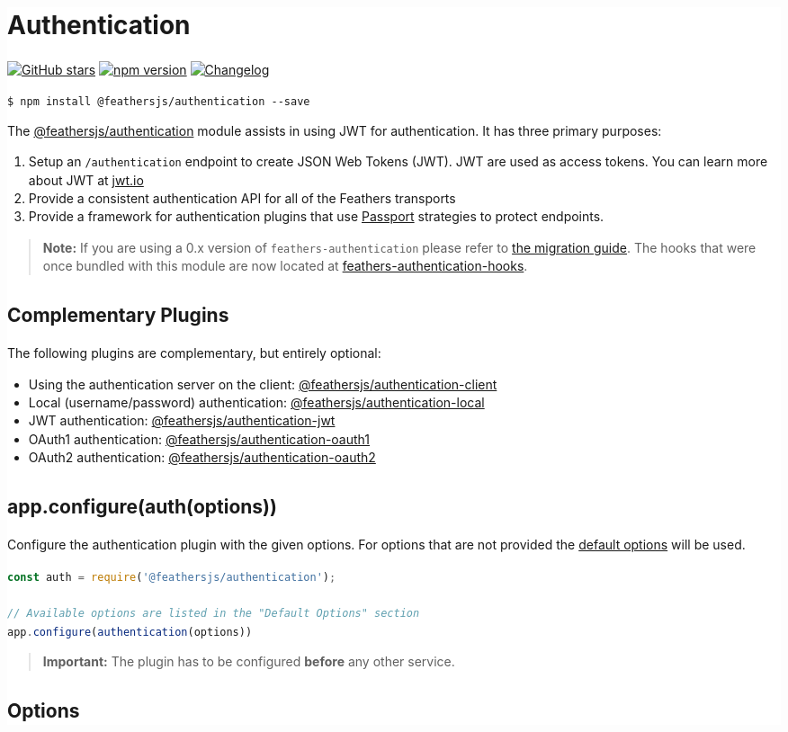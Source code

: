# Authentication

[![GitHub stars](https://img.shields.io/github/stars/feathersjs/authentication.png?style=social&label=Star)](https://github.com/feathersjs/authentication/)
[![npm version](https://img.shields.io/npm/v/@feathersjs/authentication.png?style=flat-square)](https://www.npmjs.com/package/@feathersjs/authentication)
[![Changelog](https://img.shields.io/badge/changelog-.md-blue.png?style=flat-square)](https://github.com/feathersjs/authentication/blob/master/CHANGELOG.md)

```
$ npm install @feathersjs/authentication --save
```

The [@feathersjs/authentication](https://github.com/feathersjs/authentication) module assists in using JWT for authentication. It has three primary purposes:

1. Setup an `/authentication` endpoint to create JSON Web Tokens (JWT). JWT are used as access tokens. You can learn more about JWT at [jwt.io](https://jwt.io)
2. Provide a consistent authentication API for all of the Feathers transports
3. Provide a framework for authentication plugins that use [Passport](http://passportjs.org/) strategies to protect endpoints.

> __Note:__ If you are using a 0.x version of `feathers-authentication` please refer to [the migration guide](https://github.com/feathersjs/authentication/blob/4344c6f037f2660e4636c1c05ea22a0000649312/docs/migrating.md). The hooks that were once bundled with this module are now located at [feathers-authentication-hooks](https://github.com/feathersjsecosustem/authentication-hooks).

## Complementary Plugins

The following plugins are complementary, but entirely optional:

- Using the authentication server on the client: [@feathersjs/authentication-client](./client.md)
- Local (username/password) authentication: [@feathersjs/authentication-local](./local.md)
- JWT authentication: [@feathersjs/authentication-jwt](./jwt.md)
- OAuth1 authentication: [@feathersjs/authentication-oauth1](./oauth1.md)
- OAuth2 authentication: [@feathersjs/authentication-oauth2](./oauth2.md)

## app.configure(auth(options))

Configure the authentication plugin with the given options. For options that are not provided the [default options](#default-options) will be used.

```js
const auth = require('@feathersjs/authentication');

// Available options are listed in the "Default Options" section
app.configure(authentication(options))
```

> __Important:__ The plugin has to be configured __before__ any other service.

## Options

